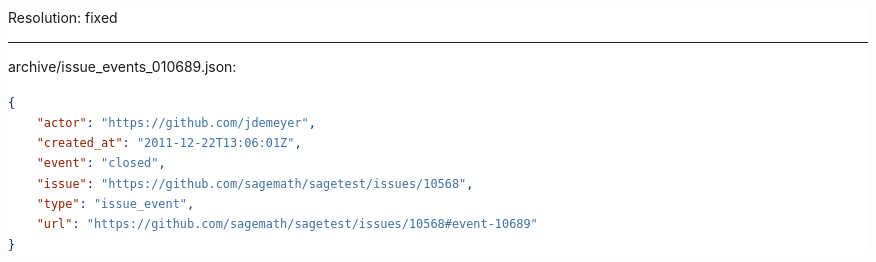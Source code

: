 Resolution: fixed



---

archive/issue_events_010689.json:
```json
{
    "actor": "https://github.com/jdemeyer",
    "created_at": "2011-12-22T13:06:01Z",
    "event": "closed",
    "issue": "https://github.com/sagemath/sagetest/issues/10568",
    "type": "issue_event",
    "url": "https://github.com/sagemath/sagetest/issues/10568#event-10689"
}
```
